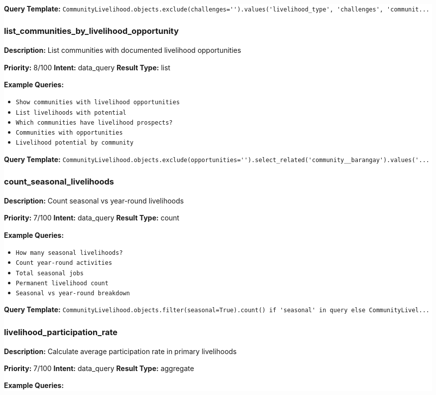 **Query Template:** `CommunityLivelihood.objects.exclude(challenges='').values('livelihood_type', 'challenges', 'communit...`


### list_communities_by_livelihood_opportunity

**Description:** List communities with documented livelihood opportunities

**Priority:** 8/100
**Intent:** data_query
**Result Type:** list

**Example Queries:**
- `Show communities with livelihood opportunities`
- `List livelihoods with potential`
- `Which communities have livelihood prospects?`
- `Communities with opportunities`
- `Livelihood potential by community`

**Query Template:** `CommunityLivelihood.objects.exclude(opportunities='').select_related('community__barangay').values('...`


### count_seasonal_livelihoods

**Description:** Count seasonal vs year-round livelihoods

**Priority:** 7/100
**Intent:** data_query
**Result Type:** count

**Example Queries:**
- `How many seasonal livelihoods?`
- `Count year-round activities`
- `Total seasonal jobs`
- `Permanent livelihood count`
- `Seasonal vs year-round breakdown`

**Query Template:** `CommunityLivelihood.objects.filter(seasonal=True).count() if 'seasonal' in query else CommunityLivel...`


### livelihood_participation_rate

**Description:** Calculate average participation rate in primary livelihoods

**Priority:** 7/100
**Intent:** data_query
**Result Type:** aggregate

**Example Queries:**
